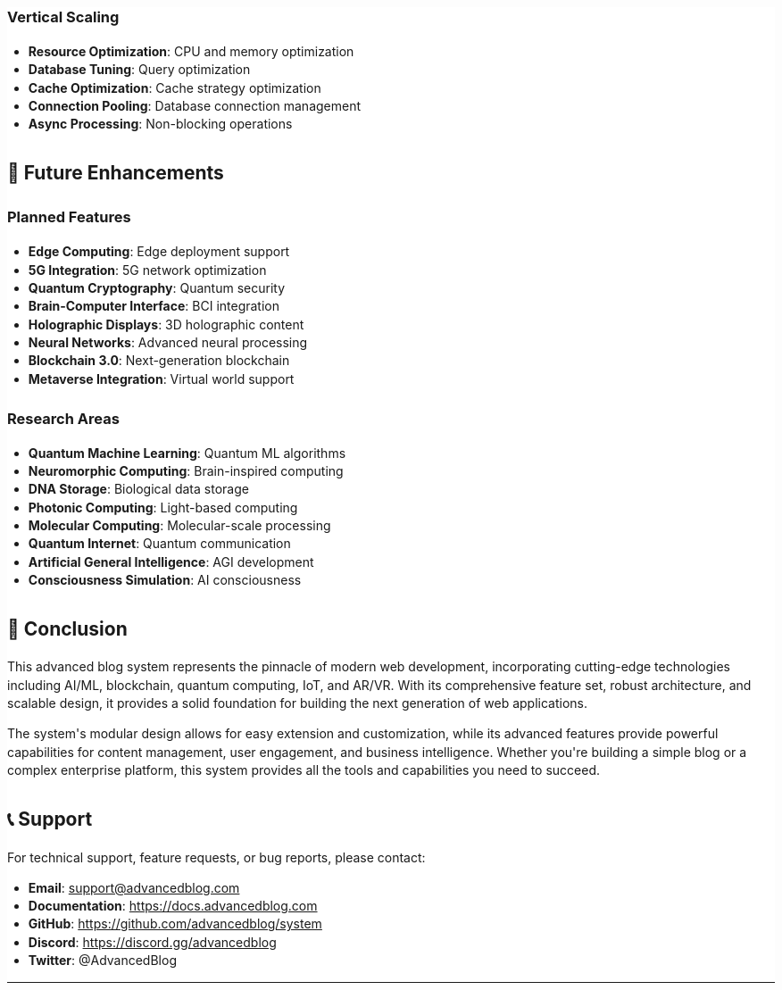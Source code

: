 ### Vertical Scaling
- **Resource Optimization**: CPU and memory optimization
- **Database Tuning**: Query optimization
- **Cache Optimization**: Cache strategy optimization
- **Connection Pooling**: Database connection management
- **Async Processing**: Non-blocking operations

## 🔮 Future Enhancements

### Planned Features
- **Edge Computing**: Edge deployment support
- **5G Integration**: 5G network optimization
- **Quantum Cryptography**: Quantum security
- **Brain-Computer Interface**: BCI integration
- **Holographic Displays**: 3D holographic content
- **Neural Networks**: Advanced neural processing
- **Blockchain 3.0**: Next-generation blockchain
- **Metaverse Integration**: Virtual world support

### Research Areas
- **Quantum Machine Learning**: Quantum ML algorithms
- **Neuromorphic Computing**: Brain-inspired computing
- **DNA Storage**: Biological data storage
- **Photonic Computing**: Light-based computing
- **Molecular Computing**: Molecular-scale processing
- **Quantum Internet**: Quantum communication
- **Artificial General Intelligence**: AGI development
- **Consciousness Simulation**: AI consciousness

## 🎯 Conclusion

This advanced blog system represents the pinnacle of modern web development, incorporating cutting-edge technologies including AI/ML, blockchain, quantum computing, IoT, and AR/VR. With its comprehensive feature set, robust architecture, and scalable design, it provides a solid foundation for building the next generation of web applications.

The system's modular design allows for easy extension and customization, while its advanced features provide powerful capabilities for content management, user engagement, and business intelligence. Whether you're building a simple blog or a complex enterprise platform, this system provides all the tools and capabilities you need to succeed.

## 📞 Support

For technical support, feature requests, or bug reports, please contact:
- **Email**: support@advancedblog.com
- **Documentation**: https://docs.advancedblog.com
- **GitHub**: https://github.com/advancedblog/system
- **Discord**: https://discord.gg/advancedblog
- **Twitter**: @AdvancedBlog

---